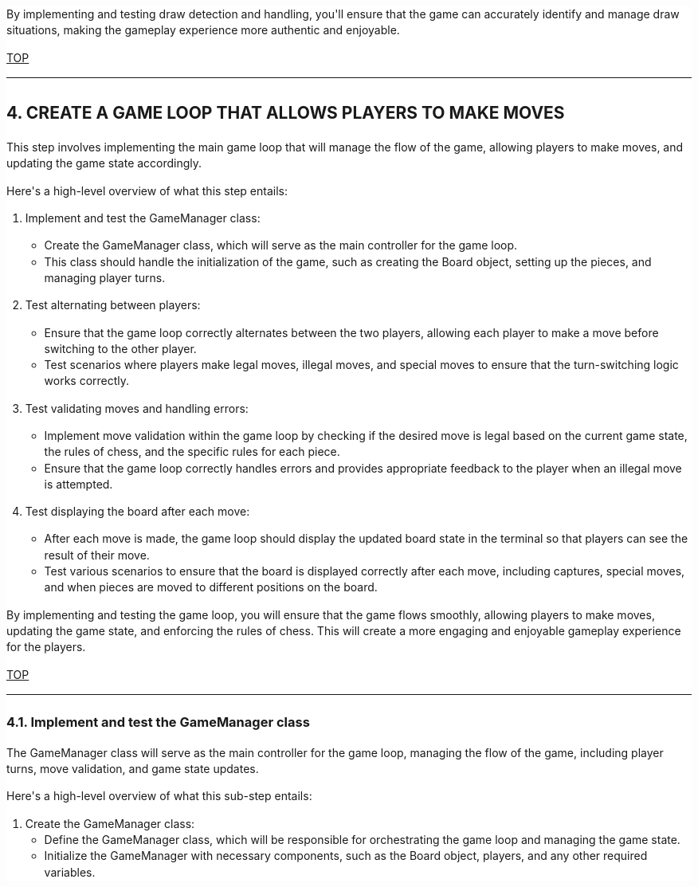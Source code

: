 By implementing and testing draw detection and handling, you'll ensure that the game can accurately identify and manage draw situations, making the gameplay experience more authentic and enjoyable.

[TOP](#development-of-ruby-console-operated-chess-game)

---

## 4. CREATE A GAME LOOP THAT ALLOWS PLAYERS TO MAKE MOVES

This step involves implementing the main game loop that will manage the flow of the game, allowing players to make moves, and updating the game state accordingly.

Here's a high-level overview of what this step entails:

1. Implement and test the GameManager class:
   - Create the GameManager class, which will serve as the main controller for the game loop.
   - This class should handle the initialization of the game, such as creating the Board object, setting up the pieces, and managing player turns.

2. Test alternating between players:
   - Ensure that the game loop correctly alternates between the two players, allowing each player to make a move before switching to the other player.
   - Test scenarios where players make legal moves, illegal moves, and special moves to ensure that the turn-switching logic works correctly.

3. Test validating moves and handling errors:
   - Implement move validation within the game loop by checking if the desired move is legal based on the current game state, the rules of chess, and the specific rules for each piece.
   - Ensure that the game loop correctly handles errors and provides appropriate feedback to the player when an illegal move is attempted.

4. Test displaying the board after each move:
   - After each move is made, the game loop should display the updated board state in the terminal so that players can see the result of their move.
   - Test various scenarios to ensure that the board is displayed correctly after each move, including captures, special moves, and when pieces are moved to different positions on the board.

By implementing and testing the game loop, you will ensure that the game flows smoothly, allowing players to make moves, updating the game state, and enforcing the rules of chess. This will create a more engaging and enjoyable gameplay experience for the players.

[TOP](#development-of-ruby-console-operated-chess-game)

---

### 4.1. Implement and test the GameManager class

The GameManager class will serve as the main controller for the game loop, managing the flow of the game, including player turns, move validation, and game state updates.

Here's a high-level overview of what this sub-step entails:

1. Create the GameManager class:
   - Define the GameManager class, which will be responsible for orchestrating the game loop and managing the game state.
   - Initialize the GameManager with necessary components, such as the Board object, players, and any other required variables.
